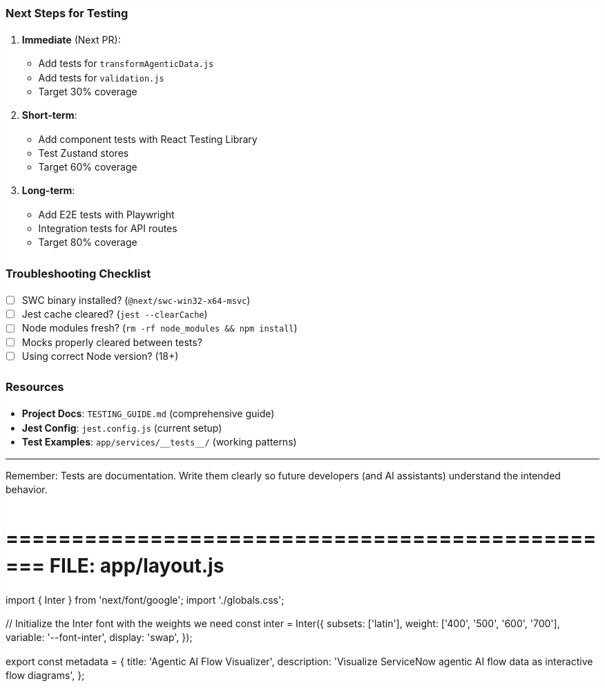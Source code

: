### Next Steps for Testing

1. **Immediate** (Next PR):
   - Add tests for `transformAgenticData.js`
   - Add tests for `validation.js`
   - Target 30% coverage

2. **Short-term**:
   - Add component tests with React Testing Library
   - Test Zustand stores
   - Target 60% coverage

3. **Long-term**:
   - Add E2E tests with Playwright
   - Integration tests for API routes
   - Target 80% coverage

### Troubleshooting Checklist

- [ ] SWC binary installed? (`@next/swc-win32-x64-msvc`)
- [ ] Jest cache cleared? (`jest --clearCache`)
- [ ] Node modules fresh? (`rm -rf node_modules && npm install`)
- [ ] Mocks properly cleared between tests?
- [ ] Using correct Node version? (18+)

### Resources

- **Project Docs**: `TESTING_GUIDE.md` (comprehensive guide)
- **Jest Config**: `jest.config.js` (current setup)
- **Test Examples**: `app/services/__tests__/` (working patterns)

---

Remember: Tests are documentation. Write them clearly so future developers (and AI assistants) understand the intended behavior. 


================================================
FILE: app/layout.js
================================================
import { Inter } from 'next/font/google';
import './globals.css';

// Initialize the Inter font with the weights we need
const inter = Inter({
  subsets: ['latin'],
  weight: ['400', '500', '600', '700'],
  variable: '--font-inter',
  display: 'swap',
});

export const metadata = {
  title: 'Agentic AI Flow Visualizer',
  description: 'Visualize ServiceNow agentic AI flow data as interactive flow diagrams',
};
